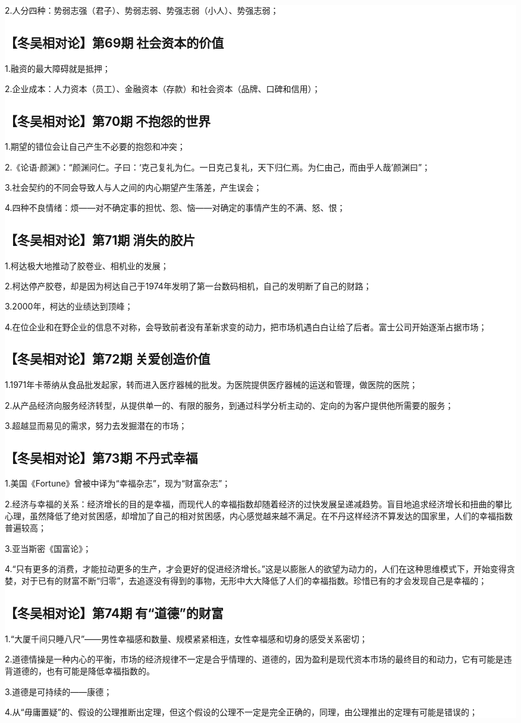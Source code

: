 2.人分四种：势弱志强（君子）、势弱志弱、势强志弱（小人）、势强志弱；

## 【冬吴相对论】第69期 社会资本的价值

1.融资的最大障碍就是抵押；

2.企业成本：人力资本（员工）、金融资本（存款）和社会资本（品牌、口碑和信用）；

## 【冬吴相对论】第70期 不抱怨的世界

1.期望的错位会让自己产生不必要的抱怨和冲突；

2.《论语·颜渊》：“颜渊问仁。子曰：‘克己复礼为仁。一日克己复礼，天下归仁焉。为仁由己，而由乎人哉’颜渊曰”；

3.社会契约的不同会导致人与人之间的内心期望产生落差，产生误会；

4.四种不良情绪：烦——对不确定事的担忧、怨、恼——对确定的事情产生的不满、怒、恨；

## 【冬吴相对论】第71期 消失的胶片

1.柯达极大地推动了胶卷业、相机业的发展；

2.柯达停产胶卷，却是因为柯达自己于1974年发明了第一台数码相机，自己的发明断了自己的财路；

3.2000年，柯达的业绩达到顶峰；

4.在位企业和在野企业的信息不对称，会导致前者没有革新求变的动力，把市场机遇白白让给了后者。富士公司开始逐渐占据市场；

## 【冬吴相对论】第72期 关爱创造价值

1.1971年卡蒂纳从食品批发起家，转而进入医疗器械的批发。为医院提供医疗器械的运送和管理，做医院的医院；

2.从产品经济向服务经济转型，从提供单一的、有限的服务，到通过科学分析主动的、定向的为客户提供他所需要的服务；

3.超越显而易见的需求，努力去发掘潜在的市场；

## 【冬吴相对论】第73期 不丹式幸福

1.美国《Fortune》曾被中译为“幸福杂志”，现为“财富杂志”；

2.经济与幸福的关系：经济增长的目的是幸福，而现代人的幸福指数却随着经济的过快发展呈递减趋势。盲目地追求经济增长和扭曲的攀比心理，虽然降低了绝对贫困感，却增加了自己的相对贫困感，内心感觉越来越不满足。在不丹这样经济不算发达的国家里，人们的幸福指数普遍较高；

3.亚当斯密《国富论》；

4.“只有更多的消费，才能拉动更多的生产，才会更好的促进经济增长。”这是以膨胀人的欲望为动力的，人们在这种思维模式下，开始变得贪婪，对于已有的财富不断“归零”，去追逐没有得到的事物，无形中大大降低了人们的幸福指数。珍惜已有的才会发现自己是幸福的；

## 【冬吴相对论】第74期 有“道德”的财富

1.“大厦千间只睡八尺”——男性幸福感和数量、规模紧紧相连，女性幸福感和切身的感受关系密切；

2.道德情操是一种内心的平衡，市场的经济规律不一定是合乎情理的、道德的，因为盈利是现代资本市场的最终目的和动力，它有可能是违背道德的，也有可能是降低幸福指数的。

3.道德是可持续的——康德；

4.从“毋庸置疑”的、假设的公理推断出定理，但这个假设的公理不一定是完全正确的，同理，由公理推出的定理有可能是错误的；
